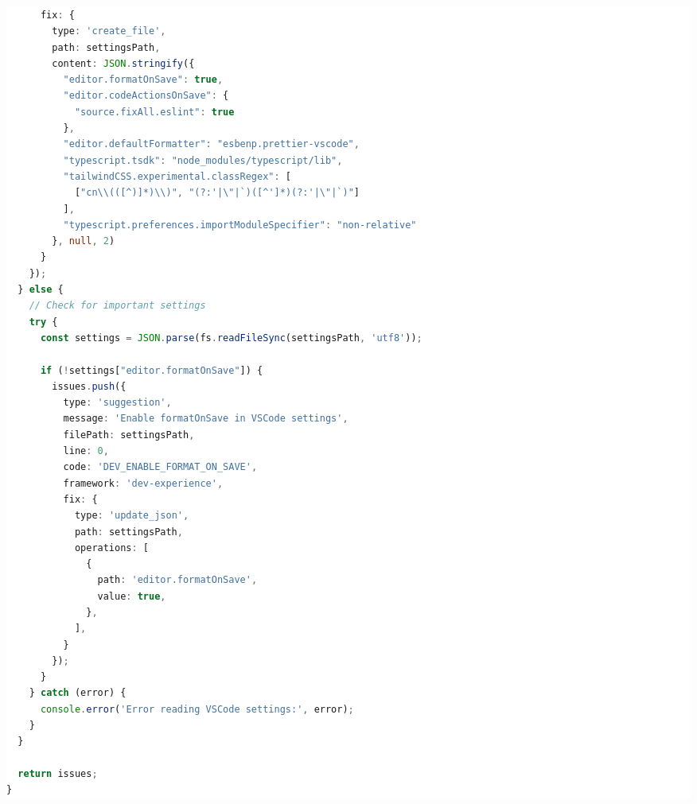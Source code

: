 ```typescript
      fix: {
        type: 'create_file',
        path: settingsPath,
        content: JSON.stringify({
          "editor.formatOnSave": true,
          "editor.codeActionsOnSave": {
            "source.fixAll.eslint": true
          },
          "editor.defaultFormatter": "esbenp.prettier-vscode",
          "typescript.tsdk": "node_modules/typescript/lib",
          "tailwindCSS.experimental.classRegex": [
            ["cn\\(([^)]*)\\)", "(?:'|\"|`)([^']*)(?:'|\"|`)"]
          ],
          "typescript.preferences.importModuleSpecifier": "non-relative"
        }, null, 2)
      }
    });
  } else {
    // Check for important settings
    try {
      const settings = JSON.parse(fs.readFileSync(settingsPath, 'utf8'));
      
      if (!settings["editor.formatOnSave"]) {
        issues.push({
          type: 'suggestion',
          message: 'Enable formatOnSave in VSCode settings',
          filePath: settingsPath,
          line: 0,
          code: 'DEV_ENABLE_FORMAT_ON_SAVE',
          framework: 'dev-experience',
          fix: {
            type: 'update_json',
            path: settingsPath,
            operations: [
              {
                path: 'editor.formatOnSave',
                value: true,
              },
            ],
          }
        });
      }
    } catch (error) {
      console.error('Error reading VSCode settings:', error);
    }
  }
  
  return issues;
}
```

